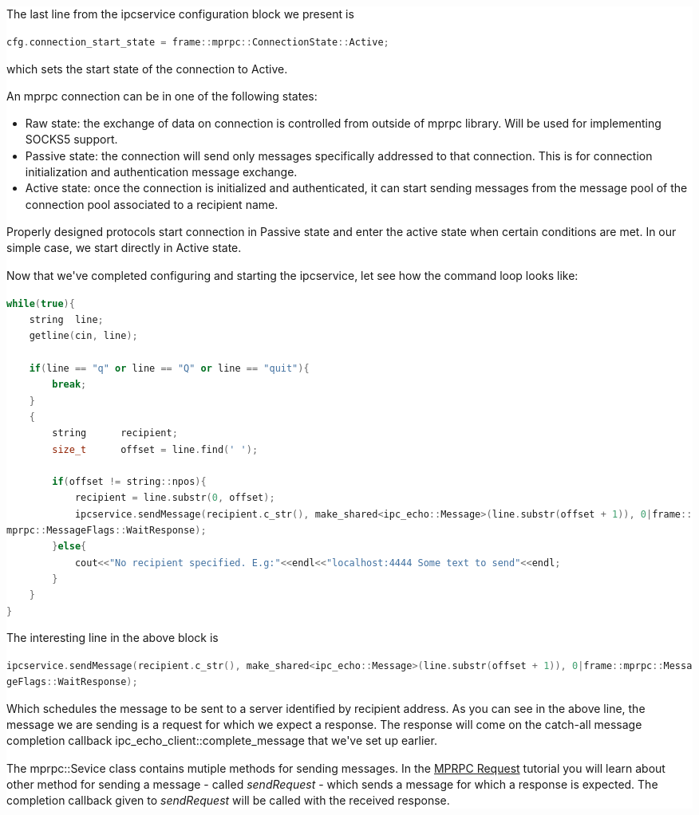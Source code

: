 The last line from the ipcservice configuration block we present is

```C++
cfg.connection_start_state = frame::mprpc::ConnectionState::Active;
```
which sets the start state of the connection to Active.

An mprpc connection can be in one of the following states:
 * Raw state: the exchange of data on connection is controlled from outside of mprpc library. Will be used for implementing SOCKS5 support.
 * Passive state: the connection will send only messages specifically addressed to that connection. This is for connection initialization and authentication message exchange.
 * Active state: once the connection is initialized and authenticated, it can start sending messages from the message pool of the connection pool associated to a recipient name.

Properly designed protocols start connection in Passive state and enter the active state when certain conditions are met.
In our simple case, we start directly in Active state.

Now that we've completed configuring and starting the ipcservice, let see how the command loop looks like:
```C++
while(true){
    string  line;
    getline(cin, line);

    if(line == "q" or line == "Q" or line == "quit"){
        break;
    }
    {
        string      recipient;
        size_t      offset = line.find(' ');

        if(offset != string::npos){
            recipient = line.substr(0, offset);
            ipcservice.sendMessage(recipient.c_str(), make_shared<ipc_echo::Message>(line.substr(offset + 1)), 0|frame::mprpc::MessageFlags::WaitResponse);
        }else{
            cout<<"No recipient specified. E.g:"<<endl<<"localhost:4444 Some text to send"<<endl;
        }
    }
}
```

The interesting line in the above block is
```C++
ipcservice.sendMessage(recipient.c_str(), make_shared<ipc_echo::Message>(line.substr(offset + 1)), 0|frame::mprpc::MessageFlags::WaitResponse);
```
Which schedules the message to be sent to a server identified by recipient address.
As you can see in the above line, the message we are sending is a request for which we expect a response. The response will come on the catch-all message completion callback ipc_echo_client::complete_message that we've set up earlier.

The mprpc::Sevice class contains mutiple methods for sending messages.
In the [MPRPC Request](../mprpc_request) tutorial you will learn about other method for sending a message - called _sendRequest_ - which sends a message for which a response is expected. The completion callback given to _sendRequest_ will be called with the received response.
